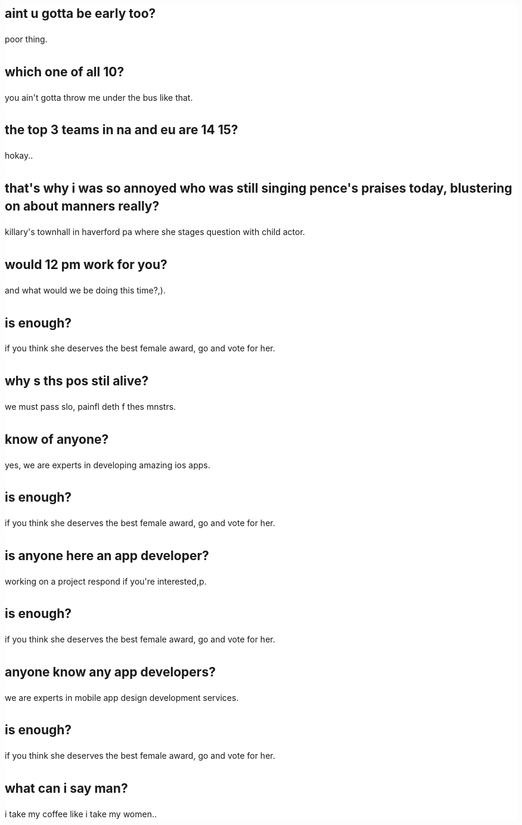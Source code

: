 ## aint u gotta be early too?
poor thing.

## which one of all 10?
you ain't gotta throw me under the bus like that.

## the top 3 teams in na and eu are 14  15?
hokay..

## that's why i was so annoyed who was still singing pence's praises today, blustering on about manners really?
killary's townhall in haverford pa where she stages question with child actor.

## would 12 pm work for you?
and what would we be doing this time?,).

## is enough?
if you think she deserves the best female award, go and vote for her.

## why s ths pos stil alive?
we must pass  slo, painfl deth f thes mnstrs.

## know of anyone?
yes, we are experts in developing amazing ios apps.

## is enough?
if you think she deserves the best female award, go and vote for her.

## is anyone here an app developer?
working on a project respond if you're interested,p.

## is enough?
if you think she deserves the best female award, go and vote for her.

## anyone know any app developers?
we are experts in mobile app design  development services.

## is enough?
if you think she deserves the best female award, go and vote for her.

## what can i say man?
i take my coffee like i take my women..
